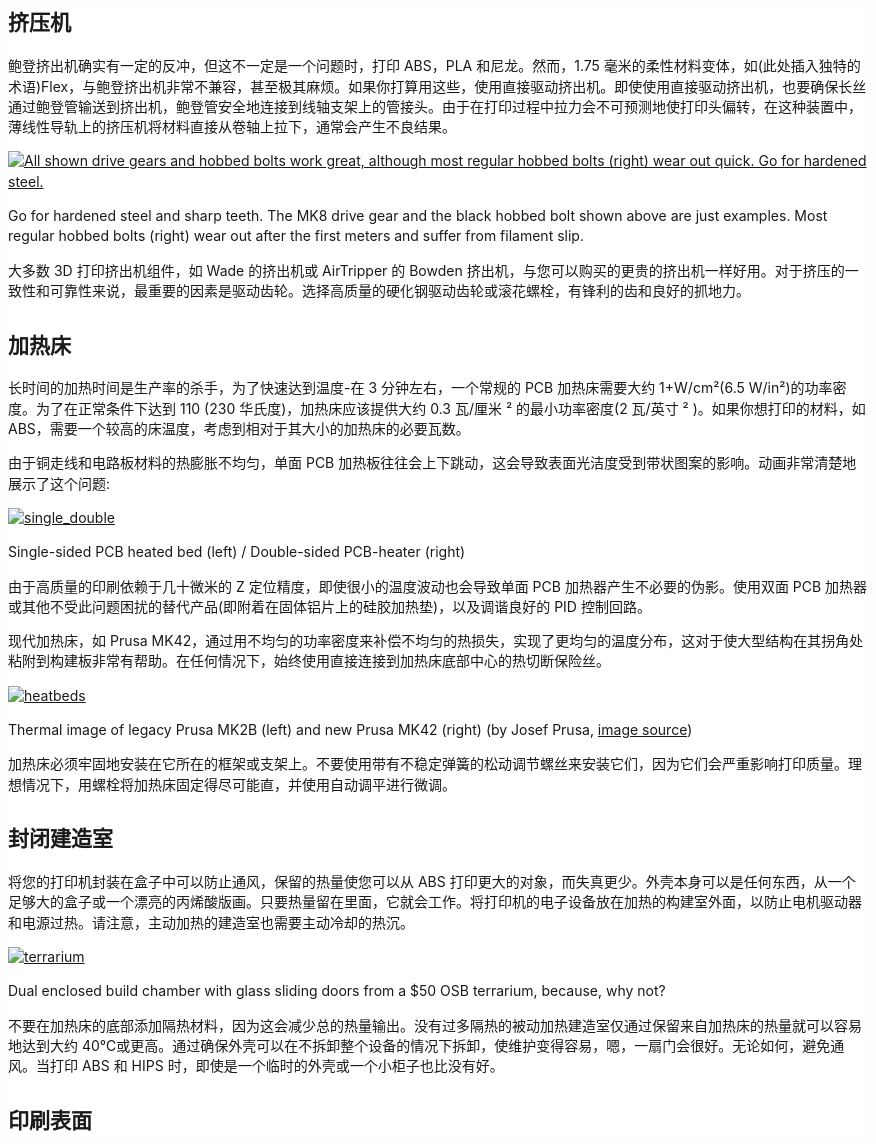 ## 挤压机

鲍登挤出机确实有一定的反冲，但这不一定是一个问题时，打印 ABS，PLA 和尼龙。然而，1.75 毫米的柔性材料变体，如(此处插入独特的术语)Flex，与鲍登挤出机非常不兼容，甚至极其麻烦。如果你打算用这些，使用直接驱动挤出机。即使使用直接驱动挤出机，也要确保长丝通过鲍登管输送到挤出机，鲍登管安全地连接到线轴支架上的管接头。由于在打印过程中拉力会不可预测地使打印头偏转，在这种装置中，薄线性导轨上的挤压机将材料直接从卷轴上拉下，通常会产生不良结果。

[![All shown drive gears and hobbed bolts work great, although most regular hobbed bolts (right) wear out quick. Go for hardened steel.](../Images/f46da9bdf72c66e5894c575f75e40261.png)](https://hackaday.com/wp-content/uploads/2016/06/mg_0118.jpg)

Go for hardened steel and sharp teeth. The MK8 drive gear and the black hobbed bolt shown above are just examples. Most regular hobbed bolts (right) wear out after the first meters and suffer from filament slip.

大多数 3D 打印挤出机组件，如 Wade 的挤出机或 AirTripper 的 Bowden 挤出机，与您可以购买的更贵的挤出机一样好用。对于挤压的一致性和可靠性来说，最重要的因素是驱动齿轮。选择高质量的硬化钢驱动齿轮或滚花螺栓，有锋利的齿和良好的抓地力。

## 加热床

长时间的加热时间是生产率的杀手，为了快速达到温度-在 3 分钟左右，一个常规的 PCB 加热床需要大约 1+W/cm²(6.5 W/in²)的功率密度。为了在正常条件下达到 110 (230 华氏度)，加热床应该提供大约 0.3 瓦/厘米 ² 的最小功率密度(2 瓦/英寸 ² )。如果你想打印的材料，如 ABS，需要一个较高的床温度，考虑到相对于其大小的加热床的必要瓦数。

由于铜走线和电路板材料的热膨胀不均匀，单面 PCB 加热板往往会上下跳动，这会导致表面光洁度受到带状图案的影响。动画非常清楚地展示了这个问题:

[![single_double](../Images/e9aeb773e00568bde2d180e70ca84aee.png)](https://hackaday.com/wp-content/uploads/2016/06/230vs24ani.gif)

Single-sided PCB heated bed (left) / Double-sided PCB-heater (right)

由于高质量的印刷依赖于几十微米的 Z 定位精度，即使很小的温度波动也会导致单面 PCB 加热器产生不必要的伪影。使用双面 PCB 加热器或其他不受此问题困扰的替代产品(即附着在固体铝片上的硅胶加热垫)，以及调谐良好的 PID 控制回路。

现代加热床，如 Prusa MK42，通过用不均匀的功率密度来补偿不均匀的热损失，实现了更均匀的温度分布，这对于使大型结构在其拐角处粘附到构建板非常有帮助。在任何情况下，始终使用直接连接到加热床底部中心的热切断保险丝。

[![heatbeds](../Images/b66e076371de904c19091bb06ad9bbe1.png)](https://hackaday.com/wp-content/uploads/2016/06/heatbeds1.jpg)

Thermal image of legacy Prusa MK2B (left) and new Prusa MK42 (right) (by Josef Prusa, [image source](http://prusaprinters.org/original-prusa-i3-mk2-release/))

加热床必须牢固地安装在它所在的框架或支架上。不要使用带有不稳定弹簧的松动调节螺丝来安装它们，因为它们会严重影响打印质量。理想情况下，用螺栓将加热床固定得尽可能直，并使用自动调平进行微调。

## 封闭建造室

将您的打印机封装在盒子中可以防止通风，保留的热量使您可以从 ABS 打印更大的对象，而失真更少。外壳本身可以是任何东西，从一个足够大的盒子或一个漂亮的丙烯酸版画。只要热量留在里面，它就会工作。将打印机的电子设备放在加热的构建室外面，以防止电机驱动器和电源过热。请注意，主动加热的建造室也需要主动冷却的热沉。

[![terrarium](../Images/9ce2f42fb918987a68307732cf509874.png)](https://hackaday.com/wp-content/uploads/2016/06/terrarium.jpg)

Dual enclosed build chamber with glass sliding doors from a $50 OSB terrarium, because, why not?

不要在加热床的底部添加隔热材料，因为这会减少总的热量输出。没有过多隔热的被动加热建造室仅通过保留来自加热床的热量就可以容易地达到大约 40℃或更高。通过确保外壳可以在不拆卸整个设备的情况下拆卸，使维护变得容易，嗯，一扇门会很好。无论如何，避免通风。当打印 ABS 和 HIPS 时，即使是一个临时的外壳或一个小柜子也比没有好。

## 印刷表面
